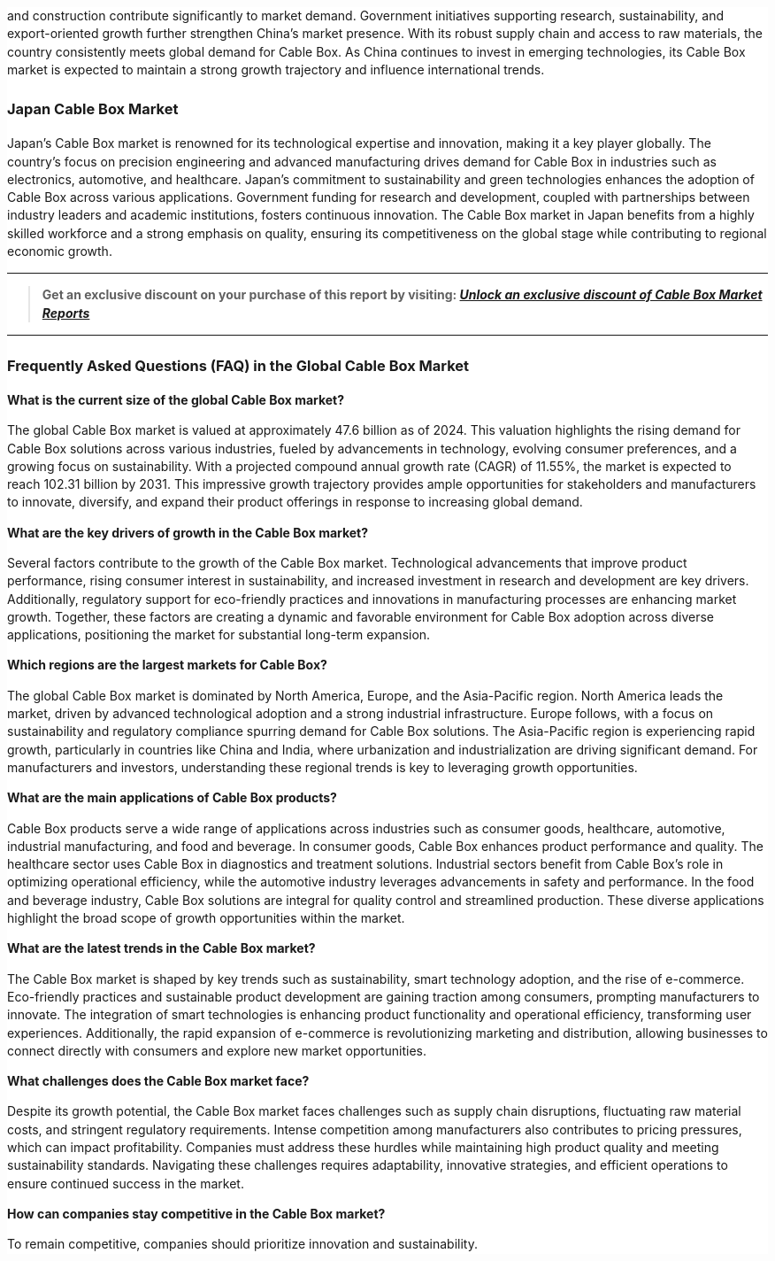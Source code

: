 and construction contribute significantly to market demand. Government initiatives supporting research, sustainability, and export-oriented growth further strengthen China&rsquo;s market presence. With its robust supply chain and access to raw materials, the country consistently meets global demand for Cable Box. As China continues to invest in emerging technologies, its Cable Box market is expected to maintain a strong growth trajectory and influence international trends.</p><h3>Japan Cable Box Market</h3><p>Japan&rsquo;s Cable Box market is renowned for its technological expertise and innovation, making it a key player globally. The country&rsquo;s focus on precision engineering and advanced manufacturing drives demand for Cable Box in industries such as electronics, automotive, and healthcare. Japan&rsquo;s commitment to sustainability and green technologies enhances the adoption of Cable Box across various applications. Government funding for research and development, coupled with partnerships between industry leaders and academic institutions, fosters continuous innovation. The Cable Box market in Japan benefits from a highly skilled workforce and a strong emphasis on quality, ensuring its competitiveness on the global stage while contributing to regional economic growth.</p><hr /><blockquote><p><strong>Get an exclusive discount on your purchase of this report by visiting: <em><a href="://marketresearchpulse.com/ask-for-discount/114512?utm_source=Github&amp;utm_medium=0115">Unlock an exclusive discount of Cable Box Market Reports</a></em>&nbsp;</strong></p></blockquote><hr /><h3>Frequently Asked Questions (FAQ) in the Global Cable Box Market</h3><p><strong>What is the current size of the global Cable Box market?</strong></p><p>The global Cable Box market is valued at approximately 47.6 billion as of 2024. This valuation highlights the rising demand for Cable Box solutions across various industries, fueled by advancements in technology, evolving consumer preferences, and a growing focus on sustainability. With a projected compound annual growth rate (CAGR) of 11.55%, the market is expected to reach 102.31 billion by 2031. This impressive growth trajectory provides ample opportunities for stakeholders and manufacturers to innovate, diversify, and expand their product offerings in response to increasing global demand.</p><p><strong>What are the key drivers of growth in the Cable Box market?</strong></p><p>Several factors contribute to the growth of the Cable Box market. Technological advancements that improve product performance, rising consumer interest in sustainability, and increased investment in research and development are key drivers. Additionally, regulatory support for eco-friendly practices and innovations in manufacturing processes are enhancing market growth. Together, these factors are creating a dynamic and favorable environment for Cable Box adoption across diverse applications, positioning the market for substantial long-term expansion.</p><p><strong>Which regions are the largest markets for Cable Box?</strong></p><p>The global Cable Box market is dominated by North America, Europe, and the Asia-Pacific region. North America leads the market, driven by advanced technological adoption and a strong industrial infrastructure. Europe follows, with a focus on sustainability and regulatory compliance spurring demand for Cable Box solutions. The Asia-Pacific region is experiencing rapid growth, particularly in countries like China and India, where urbanization and industrialization are driving significant demand. For manufacturers and investors, understanding these regional trends is key to leveraging growth opportunities.</p><p><strong>What are the main applications of Cable Box products?</strong></p><p>Cable Box products serve a wide range of applications across industries such as consumer goods, healthcare, automotive, industrial manufacturing, and food and beverage. In consumer goods, Cable Box enhances product performance and quality. The healthcare sector uses Cable Box in diagnostics and treatment solutions. Industrial sectors benefit from Cable Box&rsquo;s role in optimizing operational efficiency, while the automotive industry leverages advancements in safety and performance. In the food and beverage industry, Cable Box solutions are integral for quality control and streamlined production. These diverse applications highlight the broad scope of growth opportunities within the market.</p><p><strong>What are the latest trends in the Cable Box market?</strong></p><p>The Cable Box market is shaped by key trends such as sustainability, smart technology adoption, and the rise of e-commerce. Eco-friendly practices and sustainable product development are gaining traction among consumers, prompting manufacturers to innovate. The integration of smart technologies is enhancing product functionality and operational efficiency, transforming user experiences. Additionally, the rapid expansion of e-commerce is revolutionizing marketing and distribution, allowing businesses to connect directly with consumers and explore new market opportunities.</p><p><strong>What challenges does the Cable Box market face?</strong></p><p>Despite its growth potential, the Cable Box market faces challenges such as supply chain disruptions, fluctuating raw material costs, and stringent regulatory requirements. Intense competition among manufacturers also contributes to pricing pressures, which can impact profitability. Companies must address these hurdles while maintaining high product quality and meeting sustainability standards. Navigating these challenges requires adaptability, innovative strategies, and efficient operations to ensure continued success in the market.</p><p><strong>How can companies stay competitive in the Cable Box market?</strong></p><p>To remain competitive, companies should prioritize innovation and sustainability.